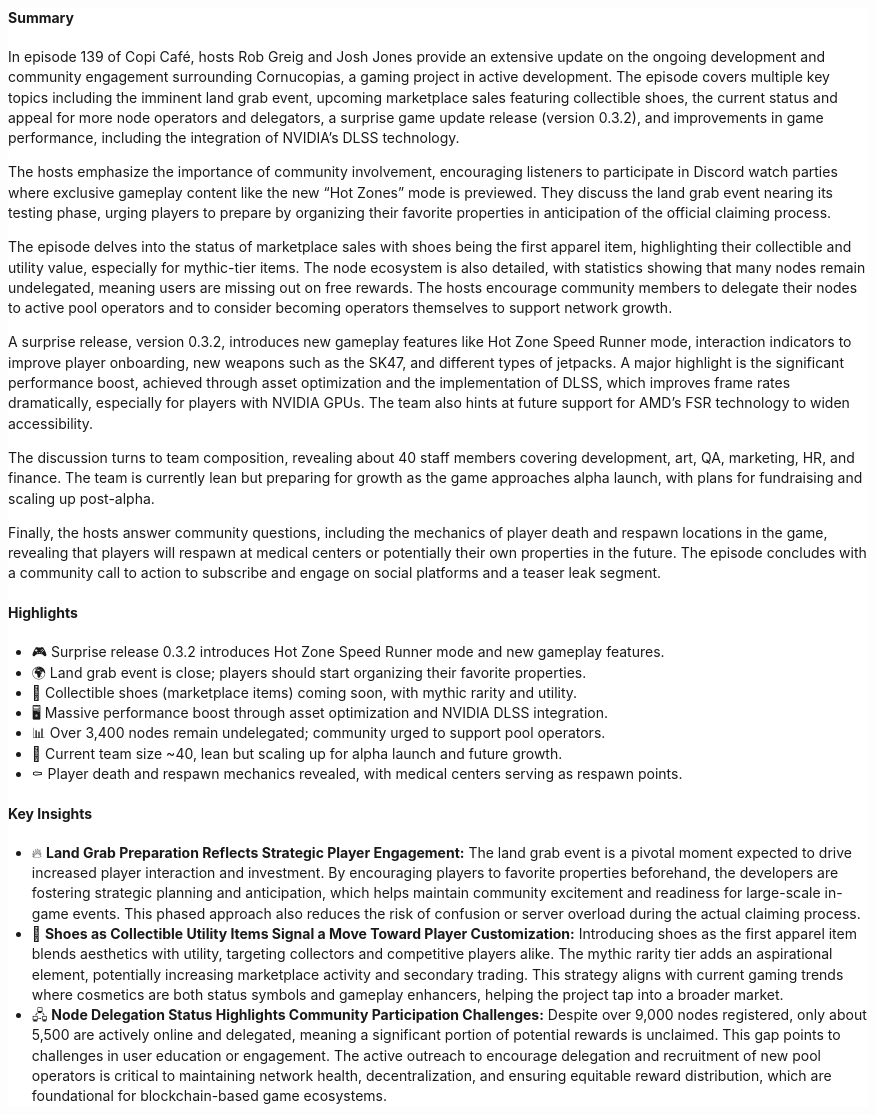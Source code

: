 #### Summary

In episode 139 of Copi Café, hosts Rob Greig and Josh Jones provide an extensive update on the ongoing development and community engagement surrounding Cornucopias, a gaming project in active development. The episode covers multiple key topics including the imminent land grab event, upcoming marketplace sales featuring collectible shoes, the current status and appeal for more node operators and delegators, a surprise game update release (version 0.3.2), and improvements in game performance, including the integration of NVIDIA’s DLSS technology.

The hosts emphasize the importance of community involvement, encouraging listeners to participate in Discord watch parties where exclusive gameplay content like the new “Hot Zones” mode is previewed. They discuss the land grab event nearing its testing phase, urging players to prepare by organizing their favorite properties in anticipation of the official claiming process.

The episode delves into the status of marketplace sales with shoes being the first apparel item, highlighting their collectible and utility value, especially for mythic-tier items. The node ecosystem is also detailed, with statistics showing that many nodes remain undelegated, meaning users are missing out on free rewards. The hosts encourage community members to delegate their nodes to active pool operators and to consider becoming operators themselves to support network growth.

A surprise release, version 0.3.2, introduces new gameplay features like Hot Zone Speed Runner mode, interaction indicators to improve player onboarding, new weapons such as the SK47, and different types of jetpacks. A major highlight is the significant performance boost, achieved through asset optimization and the implementation of DLSS, which improves frame rates dramatically, especially for players with NVIDIA GPUs. The team also hints at future support for AMD’s FSR technology to widen accessibility.

The discussion turns to team composition, revealing about 40 staff members covering development, art, QA, marketing, HR, and finance. The team is currently lean but preparing for growth as the game approaches alpha launch, with plans for fundraising and scaling up post-alpha.

Finally, the hosts answer community questions, including the mechanics of player death and respawn locations in the game, revealing that players will respawn at medical centers or potentially their own properties in the future. The episode concludes with a community call to action to subscribe and engage on social platforms and a teaser leak segment.

#### Highlights

* 🎮 Surprise release 0.3.2 introduces Hot Zone Speed Runner mode and new gameplay features.
* 🌍 Land grab event is close; players should start organizing their favorite properties.
* 👟 Collectible shoes (marketplace items) coming soon, with mythic rarity and utility.
* 🖥️ Massive performance boost through asset optimization and NVIDIA DLSS integration.
* 📊 Over 3,400 nodes remain undelegated; community urged to support pool operators.
* 👥 Current team size ~40, lean but scaling up for alpha launch and future growth.
* ⚰️ Player death and respawn mechanics revealed, with medical centers serving as respawn points.

#### Key Insights

* 🔥 **Land Grab Preparation Reflects Strategic Player Engagement:** The land grab event is a pivotal moment expected to drive increased player interaction and investment. By encouraging players to favorite properties beforehand, the developers are fostering strategic planning and anticipation, which helps maintain community excitement and readiness for large-scale in-game events. This phased approach also reduces the risk of confusion or server overload during the actual claiming process.
* 👟 **Shoes as Collectible Utility Items Signal a Move Toward Player Customization:** Introducing shoes as the first apparel item blends aesthetics with utility, targeting collectors and competitive players alike. The mythic rarity tier adds an aspirational element, potentially increasing marketplace activity and secondary trading. This strategy aligns with current gaming trends where cosmetics are both status symbols and gameplay enhancers, helping the project tap into a broader market.
* 🖧 **Node Delegation Status Highlights Community Participation Challenges:** Despite over 9,000 nodes registered, only about 5,500 are actively online and delegated, meaning a significant portion of potential rewards is unclaimed. This gap points to challenges in user education or engagement. The active outreach to encourage delegation and recruitment of new pool operators is critical to maintaining network health, decentralization, and ensuring equitable reward distribution, which are foundational for blockchain-based game ecosystems.